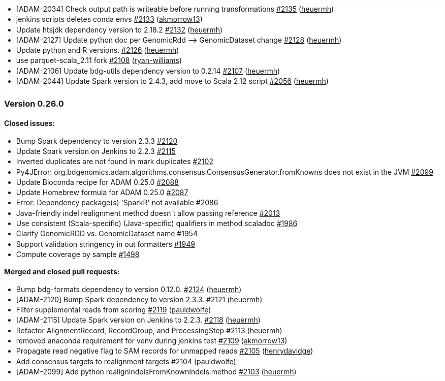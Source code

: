  - [ADAM-2034] Check output path is writeable before running transformations [\#2135](https://github.com/bigdatagenomics/adam/pull/2135) ([heuermh](https://github.com/heuermh))
 - jenkins scripts deletes conda envs [\#2133](https://github.com/bigdatagenomics/adam/pull/2133) ([akmorrow13](https://github.com/akmorrow13))
 - Update htsjdk dependency version to 2.18.2 [\#2132](https://github.com/bigdatagenomics/adam/pull/2132) ([heuermh](https://github.com/heuermh))
 - [ADAM-2127] Update python doc per GenomicRdd --> GenomicDataset change [\#2128](https://github.com/bigdatagenomics/adam/pull/2128) ([heuermh](https://github.com/heuermh))
 - Update python and R versions. [\#2126](https://github.com/bigdatagenomics/adam/pull/2126) ([heuermh](https://github.com/heuermh))
 - use parquet-scala_2.11 fork [\#2108](https://github.com/bigdatagenomics/adam/pull/2108) ([ryan-williams](https://github.com/ryan-williams))
 - [ADAM-2106] Update bdg-utils dependency version to 0.2.14 [\#2107](https://github.com/bigdatagenomics/adam/pull/2107) ([heuermh](https://github.com/heuermh))
 - [ADAM-2044] Update Spark version to 2.4.3, add move to Scala 2.12 script [\#2056](https://github.com/bigdatagenomics/adam/pull/2056) ([heuermh](https://github.com/heuermh))


### Version 0.26.0 ###

**Closed issues:**

 - Bump Spark dependency to version 2.3.3 [\#2120](https://github.com/bigdatagenomics/adam/issues/2120)
 - Update Spark version on Jenkins to 2.2.3 [\#2115](https://github.com/bigdatagenomics/adam/issues/2115)
 - Inverted duplicates are not found in mark duplicates [\#2102](https://github.com/bigdatagenomics/adam/issues/2102)
 - Py4JError: org.bdgenomics.adam.algorithms.consensus.ConsensusGenerator.fromKnowns does not exist in the JVM [\#2099](https://github.com/bigdatagenomics/adam/issues/2099)
 - Update Bioconda recipe for ADAM 0.25.0 [\#2088](https://github.com/bigdatagenomics/adam/issues/2088)
 - Update Homebrew formula for ADAM 0.25.0 [\#2087](https://github.com/bigdatagenomics/adam/issues/2087)
 - Error: Dependency package(s) 'SparkR' not available [\#2086](https://github.com/bigdatagenomics/adam/issues/2086)
 - Java-friendly indel realignment method doesn't allow passing reference [\#2013](https://github.com/bigdatagenomics/adam/issues/2013)
 - Use consistent (Scala-specific) (Java-specific) qualifiers in method scaladoc [\#1986](https://github.com/bigdatagenomics/adam/issues/1986)
 - Clarify GenomicRDD vs. GenomicDataset name [\#1954](https://github.com/bigdatagenomics/adam/issues/1954)
 - Support validation stringency in out formatters [\#1949](https://github.com/bigdatagenomics/adam/issues/1949)
 - Compute coverage by sample [\#1498](https://github.com/bigdatagenomics/adam/issues/1498)

**Merged and closed pull requests:**

 - Bump bdg-formats dependency to version 0.12.0. [\#2124](https://github.com/bigdatagenomics/adam/pull/2124) ([heuermh](https://github.com/heuermh))
 - [ADAM-2120] Bump Spark dependency to version 2.3.3. [\#2121](https://github.com/bigdatagenomics/adam/pull/2121) ([heuermh](https://github.com/heuermh))
 - Filter supplemental reads from scoring [\#2119](https://github.com/bigdatagenomics/adam/pull/2119) ([pauldwolfe](https://github.com/pauldwolfe))
 - [ADAM-2115] Update Spark version on Jenkins to 2.2.3. [\#2118](https://github.com/bigdatagenomics/adam/pull/2118) ([heuermh](https://github.com/heuermh))
 -  Refactor AlignmentRecord, RecordGroup, and ProcessingStep [\#2113](https://github.com/bigdatagenomics/adam/pull/2113) ([heuermh](https://github.com/heuermh))
 - removed anaconda requirement for venv during jenkins test [\#2109](https://github.com/bigdatagenomics/adam/pull/2109) ([akmorrow13](https://github.com/akmorrow13))
 - Propagate read negative flag to SAM records for unmapped reads [\#2105](https://github.com/bigdatagenomics/adam/pull/2105) ([henrydavidge](https://github.com/henrydavidge))
 - Add consensus targets to realignment targets [\#2104](https://github.com/bigdatagenomics/adam/pull/2104) ([pauldwolfe](https://github.com/pauldwolfe))
 - [ADAM-2099] Add python realignIndelsFromKnownIndels method [\#2103](https://github.com/bigdatagenomics/adam/pull/2103) ([heuermh](https://github.com/heuermh))